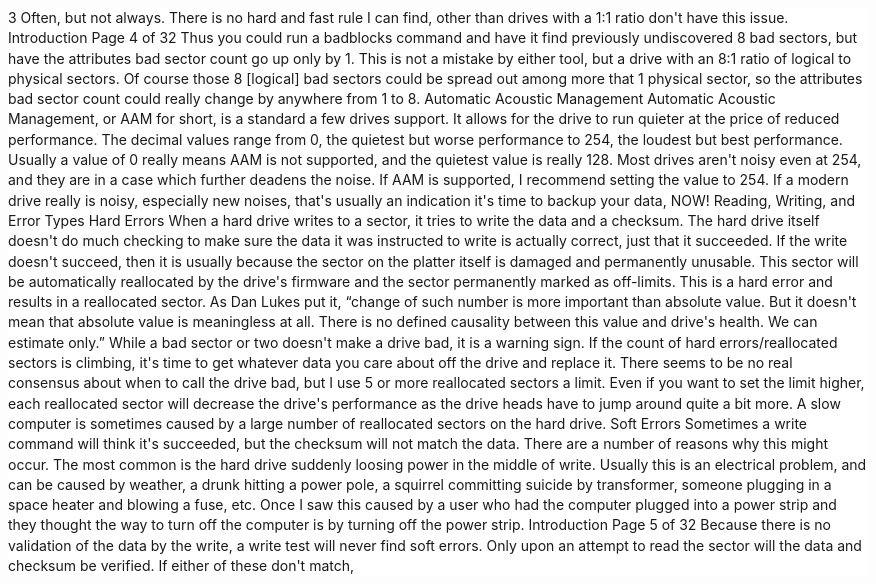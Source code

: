 3
Often, but not always. There is no hard and fast rule I can find, other than drives with a 1:1 ratio don't have this issue.
Introduction
Page 4 of 32
Thus you could run a badblocks command and have it find previously undiscovered 8 bad sectors, but
have the attributes bad sector count go up only by 1. This is not a mistake by either tool, but a drive
with an 8:1 ratio of logical to physical sectors. Of course those 8 [logical] bad sectors could be spread
out among more that 1 physical sector, so the attributes bad sector count could really change by
anywhere from 1 to 8.
Automatic Acoustic Management
Automatic Acoustic Management, or AAM for short, is a standard a few drives support. It allows for
the drive to run quieter at the price of reduced performance. The decimal values range from 0, the
quietest but worse performance to 254, the loudest but best performance. Usually a value of 0 really
means AAM is not supported, and the quietest value is really 128.
Most drives aren't noisy even at 254, and they are in a case which further deadens the noise. If AAM is
supported, I recommend setting the value to 254. If a modern drive really is noisy, especially new
noises, that's usually an indication it's time to backup your data, NOW!
Reading, Writing, and Error Types
Hard Errors
When a hard drive writes to a sector, it tries to write the data and a checksum. The hard drive itself
doesn't do much checking to make sure the data it was instructed to write is actually correct, just that it
succeeded. If the write doesn't succeed, then it is usually because the sector on the platter itself is
damaged and permanently unusable. This sector will be automatically reallocated by the drive's
firmware and the sector permanently marked as off-limits. This is a hard error and results in a
reallocated sector.
As Dan Lukes put it, “change of such number is more important than absolute value. But it doesn't
mean that absolute value is meaningless at all. There is no defined causality between this value and
drive's health. We can estimate only.”
While a bad sector or two doesn't make a drive bad, it is a warning sign. If the count of hard
errors/reallocated sectors is climbing, it's time to get whatever data you care about off the drive and
replace it. There seems to be no real consensus about when to call the drive bad, but I use 5 or more
reallocated sectors a limit. Even if you want to set the limit higher, each reallocated sector will decrease
the drive's performance as the drive heads have to jump around quite a bit more. A slow computer is
sometimes caused by a large number of reallocated sectors on the hard drive.
Soft Errors
Sometimes a write command will think it's succeeded, but the checksum will not match the data. There
are a number of reasons why this might occur. The most common is the hard drive suddenly loosing
power in the middle of write. Usually this is an electrical problem, and can be caused by weather, a
drunk hitting a power pole, a squirrel committing suicide by transformer, someone plugging in a space
heater and blowing a fuse, etc. Once I saw this caused by a user who had the computer plugged into a
power strip and they thought the way to turn off the computer is by turning off the power strip.
Introduction
Page 5 of 32
Because there is no validation of the data by the write, a write test will never find soft errors. Only
upon an attempt to read the sector will the data and checksum be verified. If either of these don't match,
